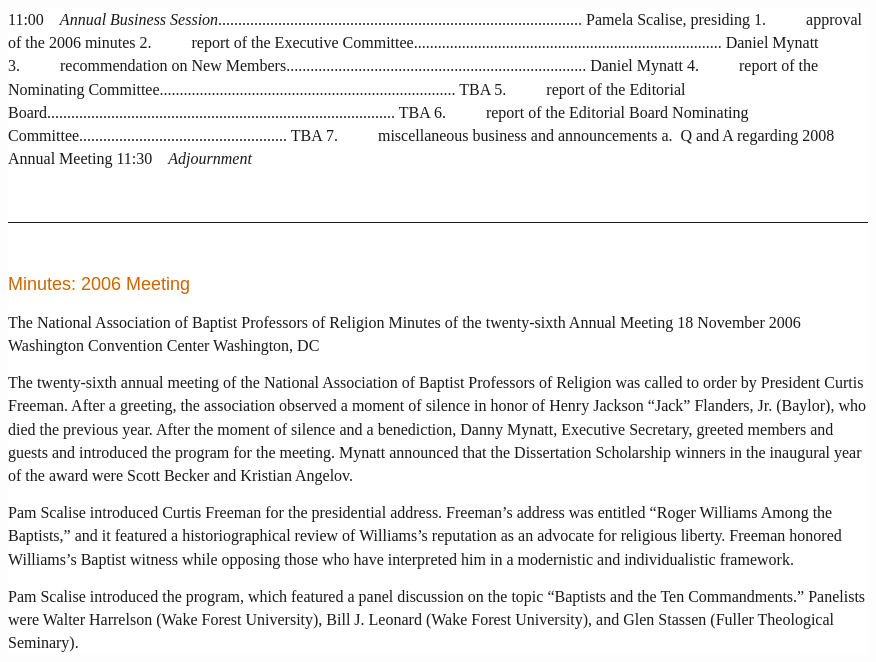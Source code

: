 
<span style="font-family: 'Times New Roman', Times, serif; font-size: medium;">11:00    <i>Annual Business Session</i>........................................................................................... Pamela Scalise, presiding
1.          approval of the 2006 minutes
2.          report of the Executive Committee............................................................................. Daniel Mynatt
3.          recommendation on New Members........................................................................... Daniel Mynatt
4.          report of the Nominating Committee.......................................................................... TBA
5.          report of the Editorial Board....................................................................................... TBA
6.          report of the Editorial Board Nominating Committee.................................................... TBA
7.          miscellaneous business and announcements
a.  Q and A regarding 2008 Annual Meeting
11:30    <i>Adjournment</i></span>

<span style="font-family: 'Times New Roman', Times, serif; font-size: medium;"><i> </i></span>

<p align="center"></p>

<hr />

&nbsp;

<span style="color: #cc6600; font-family: Arial, Helvetica, sans-serif; font-size: large;">Minutes: 2006 Meeting</span>

<span style="font-family: 'Times New Roman', Times, serif; font-size: medium;">The National Association of Baptist Professors of Religion
Minutes of the twenty-sixth Annual Meeting
18 November 2006
Washington Convention Center
Washington, DC</span>

<span style="font-family: 'Times New Roman', Times, serif; font-size: medium;">The twenty-sixth annual meeting of the National Association of Baptist Professors of Religion was called to order by President Curtis Freeman. After a greeting, the association observed a moment of silence in honor of Henry Jackson “Jack” Flanders, Jr. (Baylor), who died the previous year. After the moment of silence and a benediction, Danny Mynatt, Executive Secretary, greeted members and guests and introduced the program for the meeting. Mynatt announced that the Dissertation Scholarship winners in the inaugural year of the award were Scott Becker and Kristian Angelov.</span>

<span style="font-family: 'Times New Roman', Times, serif; font-size: medium;">Pam Scalise introduced Curtis Freeman for the presidential address. Freeman’s address was entitled “Roger Williams Among the Baptists,” and it featured a historiographical review of Williams’s reputation as an advocate for religious liberty. Freeman honored Williams’s Baptist witness while opposing those who have interpreted him in a modernistic and individualistic framework.</span>

<span style="font-family: 'Times New Roman', Times, serif; font-size: medium;">Pam Scalise introduced the program, which featured a panel discussion on the topic “Baptists and the Ten Commandments.” Panelists were Walter Harrelson (Wake Forest University), Bill J. Leonard (Wake Forest University), and Glen Stassen (Fuller Theological Seminary).</span>
